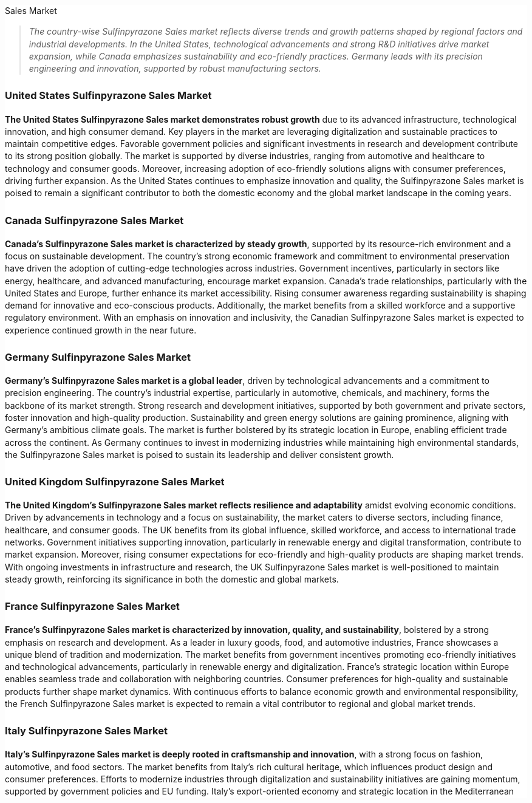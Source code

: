 Sales Market<br /></span></h1><blockquote><p><em><span class="">The country-wise Sulfinpyrazone Sales market reflects diverse trends and growth patterns shaped by regional factors and industrial developments. In the United States, technological advancements and strong R&amp;D initiatives drive market expansion, while Canada emphasizes sustainability and eco-friendly practices. Germany leads with its precision engineering and innovation, supported by robust manufacturing sectors.</span></em></p></blockquote><h3><strong>United States Sulfinpyrazone Sales Market</strong></h3><p><strong>The United States Sulfinpyrazone Sales market demonstrates robust growth</strong> due to its advanced infrastructure, technological innovation, and high consumer demand. Key players in the market are leveraging digitalization and sustainable practices to maintain competitive edges. Favorable government policies and significant investments in research and development contribute to its strong position globally. The market is supported by diverse industries, ranging from automotive and healthcare to technology and consumer goods. Moreover, increasing adoption of eco-friendly solutions aligns with consumer preferences, driving further expansion. As the United States continues to emphasize innovation and quality, the Sulfinpyrazone Sales market is poised to remain a significant contributor to both the domestic economy and the global market landscape in the coming years.</p><h3><strong>Canada Sulfinpyrazone Sales Market</strong></h3><p><strong>Canada&rsquo;s Sulfinpyrazone Sales market is characterized by steady growth</strong>, supported by its resource-rich environment and a focus on sustainable development. The country&rsquo;s strong economic framework and commitment to environmental preservation have driven the adoption of cutting-edge technologies across industries. Government incentives, particularly in sectors like energy, healthcare, and advanced manufacturing, encourage market expansion. Canada&rsquo;s trade relationships, particularly with the United States and Europe, further enhance its market accessibility. Rising consumer awareness regarding sustainability is shaping demand for innovative and eco-conscious products. Additionally, the market benefits from a skilled workforce and a supportive regulatory environment. With an emphasis on innovation and inclusivity, the Canadian Sulfinpyrazone Sales market is expected to experience continued growth in the near future.</p><h3><strong>Germany Sulfinpyrazone Sales Market</strong></h3><p><strong>Germany&rsquo;s Sulfinpyrazone Sales market is a global leader</strong>, driven by technological advancements and a commitment to precision engineering. The country&rsquo;s industrial expertise, particularly in automotive, chemicals, and machinery, forms the backbone of its market strength. Strong research and development initiatives, supported by both government and private sectors, foster innovation and high-quality production. Sustainability and green energy solutions are gaining prominence, aligning with Germany&rsquo;s ambitious climate goals. The market is further bolstered by its strategic location in Europe, enabling efficient trade across the continent. As Germany continues to invest in modernizing industries while maintaining high environmental standards, the Sulfinpyrazone Sales market is poised to sustain its leadership and deliver consistent growth.</p><h3><strong>United Kingdom Sulfinpyrazone Sales Market</strong></h3><p><strong>The United Kingdom&rsquo;s Sulfinpyrazone Sales market reflects resilience and adaptability</strong> amidst evolving economic conditions. Driven by advancements in technology and a focus on sustainability, the market caters to diverse sectors, including finance, healthcare, and consumer goods. The UK benefits from its global influence, skilled workforce, and access to international trade networks. Government initiatives supporting innovation, particularly in renewable energy and digital transformation, contribute to market expansion. Moreover, rising consumer expectations for eco-friendly and high-quality products are shaping market trends. With ongoing investments in infrastructure and research, the UK Sulfinpyrazone Sales market is well-positioned to maintain steady growth, reinforcing its significance in both the domestic and global markets.</p><h3><strong>France Sulfinpyrazone Sales Market</strong></h3><p><strong>France&rsquo;s Sulfinpyrazone Sales market is characterized by innovation, quality, and sustainability</strong>, bolstered by a strong emphasis on research and development. As a leader in luxury goods, food, and automotive industries, France showcases a unique blend of tradition and modernization. The market benefits from government incentives promoting eco-friendly initiatives and technological advancements, particularly in renewable energy and digitalization. France&rsquo;s strategic location within Europe enables seamless trade and collaboration with neighboring countries. Consumer preferences for high-quality and sustainable products further shape market dynamics. With continuous efforts to balance economic growth and environmental responsibility, the French Sulfinpyrazone Sales market is expected to remain a vital contributor to regional and global market trends.</p><h3><strong>Italy Sulfinpyrazone Sales Market</strong></h3><p><strong>Italy&rsquo;s Sulfinpyrazone Sales market is deeply rooted in craftsmanship and innovation</strong>, with a strong focus on fashion, automotive, and food sectors. The market benefits from Italy&rsquo;s rich cultural heritage, which influences product design and consumer preferences. Efforts to modernize industries through digitalization and sustainability initiatives are gaining momentum, supported by government policies and EU funding. Italy&rsquo;s export-oriented economy and strategic location in the Mediterranean